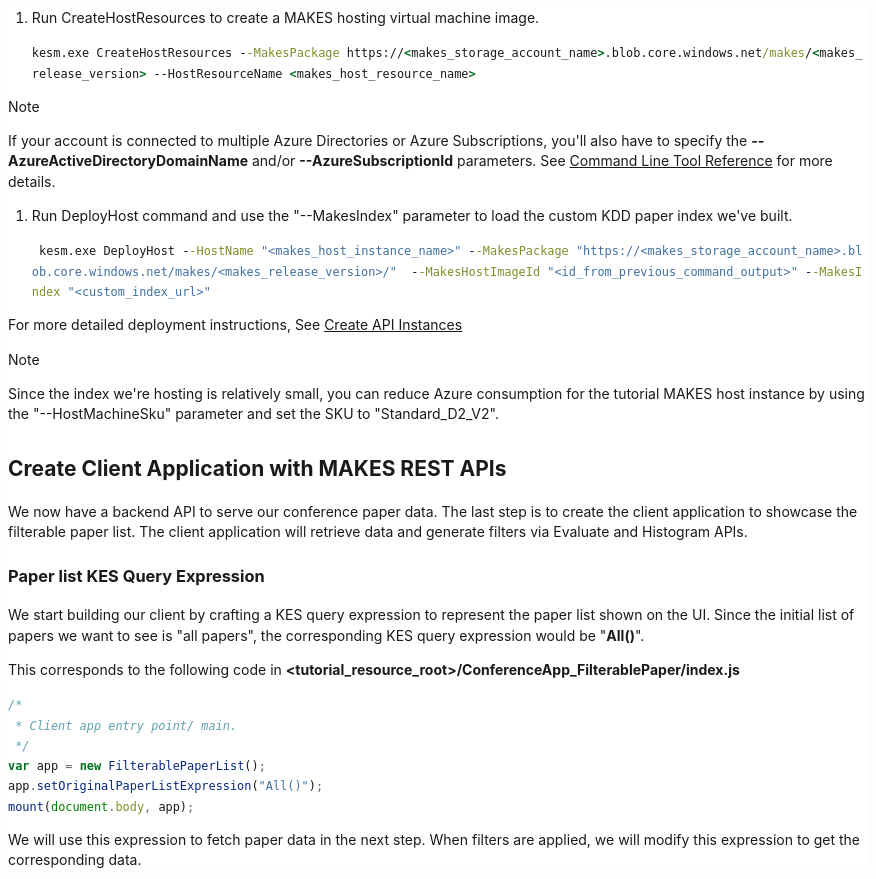 1. Run CreateHostResources to create a MAKES hosting virtual machine image.

    ```cmd
    kesm.exe CreateHostResources --MakesPackage https://<makes_storage_account_name>.blob.core.windows.net/makes/<makes_release_version> --HostResourceName <makes_host_resource_name>
    ```

> [!NOTE]
> If your account is connected to multiple Azure Directories or Azure Subscriptions, you'll also have to specify the **--AzureActiveDirectoryDomainName** and/or **--AzureSubscriptionId** parameters. See [Command Line Tool Reference](reference-makes-command-line-tool.md#common-azure-authentication-parameters) for more details.

1. Run DeployHost command and use the "--MakesIndex" parameter to load the custom KDD paper index we've built.

    ```cmd
     kesm.exe DeployHost --HostName "<makes_host_instance_name>" --MakesPackage "https://<makes_storage_account_name>.blob.core.windows.net/makes/<makes_release_version>/"  --MakesHostImageId "<id_from_previous_command_output>" --MakesIndex "<custom_index_url>"
    ```

For more detailed deployment instructions, See [Create API Instances](get-started-create-api-instances.md#create-makes-hosting-resources)

> [!NOTE]
> Since the index we're hosting is relatively small, you can reduce Azure consumption for the tutorial MAKES host instance by using the "--HostMachineSku" parameter and set the SKU to "Standard_D2_V2".

## Create Client Application with MAKES REST APIs

We now have a backend API to serve our conference paper data. The last step is to create the client application to showcase the filterable paper list. The client application will retrieve data and generate filters via Evaluate and Histogram APIs.

### Paper list KES Query Expression

We start building our client by crafting a KES query expression to represent the paper list shown on the UI. Since the initial list of papers we want to see is "all papers", the corresponding KES query expression would be "**All()**".

This corresponds to the following code in **<tutorial_resource_root>/ConferenceApp_FilterablePaper/index.js**

```javascript
/*
 * Client app entry point/ main.
 */
var app = new FilterablePaperList();
app.setOriginalPaperListExpression("All()");
mount(document.body, app);
```

We will use this expression to fetch paper data in the next step. When filters are applied, we will modify this expression to get the corresponding data.
